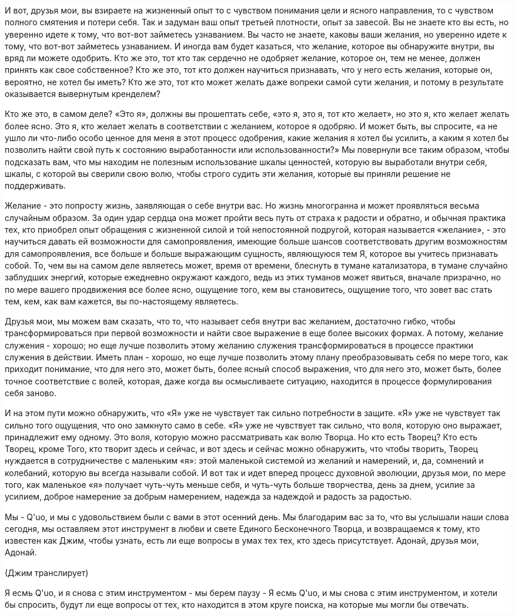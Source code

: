 <p>И вот, друзья мои, вы взираете на жизненный опыт то с чувством понимания цели и ясного направления, то с чувством полного смятения и потери себя. Так и задуман ваш опыт третьей плотности, опыт за завесой. Вы не знаете кто вы есть, но уверенно идете к тому, что вот-вот займетесь узнаванием. Вы часто не знаете, каковы ваши желания, но уверенно идете к тому, что вот-вот займетесь узнаванием. И иногда вам будет казаться, что желание, которое вы обнаружите внутри, вы вряд ли можете одобрить. Кто же это, тот кто так сердечно не одобряет желание, которое он, тем не менее, должен принять как свое собственное? Кто же это, тот кто должен научиться признавать, что у него есть желания, которые он, вероятно, не хотел бы иметь? Кто же это, тот кто может желать даже вопреки самой сути желания, и потому в результате оказывается вывернутым кренделем?</p>
<p>Кто же это, в самом деле? «Это я», должны вы прошептать себе, «это я, это я, тот кто желает», но это я, кто желает желать более ясно. Это я, кто желает желать в соответствии с желанием, которое я одобряю. И может быть, вы спросите, «а не ушло ли что-либо особо ценное для меня в этот процесс одобрения, какие желания я хотел бы усилить, а каким я хотел бы позволить найти свой путь к состоянию выработанности или использованности?» Мы повернули все таким образом, чтобы подсказать вам, что мы находим не полезным использование шкалы ценностей, которую вы выработали внутри себя, шкалы, с которой вы сверили свою волю, чтобы строго судить эти желания, которые вы приняли решение не поддерживать.</p>
<p>Желание - это попросту жизнь, заявляющая о себе внутри вас. Но жизнь многогранна и может проявляться весьма случайным образом. За один удар сердца она может пройти весь путь от страха к радости и обратно, и обычная практика тех, кто приобрел опыт обращения с жизненной силой и той непостоянной подругой, которая называется «желание», - это научиться давать ей возможности для самопроявления, имеющие больше шансов соответствовать другим возможностям для самопроявления, все больше и больше выражающим сущность, являющуюся тем Я, которое вы учитесь признавать собой. То, чем вы на самом деле являетесь может, время от времени, блеснуть в тумане катализатора, в тумане случайно заблудших энергий, которые ежедневно окружают каждого, ведь из этих туманов может явиться, вначале призрачно, но по мере вашего продвижения все более ясно, ощущение того, кем вы становитесь, ощущение того, что зовет вас стать тем, кем, как вам кажется, вы по-настоящему являетесь.</p>
<p>Друзья мои, мы можем вам сказать, что то, что называет себя внутри вас желанием, достаточно гибко, чтобы трансформироваться при первой возможности и найти свое выражение в еще более высоких формах. А потому, желание служения - хорошо; но еще лучше позволить этому желанию служения трансформироваться в процессе практики служения в действии. Иметь план - хорошо, но еще лучше позволить этому плану преобразовывать себя по мере того, как приходит понимание, что для него это, может быть, более ясный способ выражения, что для него это, может быть, более точное соответствие с волей, которая, даже когда вы осмысливаете ситуацию, находится в процессе формулирования себя заново.</p>
<p>И на этом пути можно обнаружить, что «Я» уже не чувствует так сильно потребности в защите. «Я» уже не чувствует так сильно того ощущения, что оно замкнуто само в себе. «Я» уже не чувствует так сильно, что воля, которую оно выражает, принадлежит ему одному. Это воля, которую можно рассматривать как волю Творца. Но кто есть Творец? Кто есть Творец, кроме Того, кто творит здесь и сейчас, и вот здесь и сейчас можно обнаружить, что чтобы творить, Творец нуждается в сотрудничестве с маленьким «я»: этой маленькой системой из желаний и намерений, и, да, сомнений и колебаний, которую вы всегда называли собой. И вот так и идет вперед процесс духовной эволюции, друзья мои, по мере того, как маленькое «я» получает чуть-чуть меньше себя, и чуть-чуть больше творчества, день за днем, усилие за усилием, доброе намерение за добрым намерением, надежда за надеждой и радость за радостью.</p>
<p>Мы - Q'uo, и мы с удовольствием были с вами в этот осенний день. Мы благодарим вас за то, что вы услышали наши слова сегодня, мы оставляем этот инструмент в любви и свете Единого Бесконечного Творца, и возвращаемся к тому, кто известен как Джим, чтобы узнать, есть ли еще вопросы в умах тех тех, кто здесь присутствует. Адонай, друзья мои, Адонай.</p>


<p class="channel-type">(Джим транслирует)</p>

<p>Я есмь Q'uo, и я снова с этим инструментом - мы берем паузу - Я есмь Q'uo, и мы снова с этим инструментом, и хотели бы спросить, будут ли еще вопросы от тех, кто находится в этом круге поиска, на которые мы могли бы отвечать.</p>
